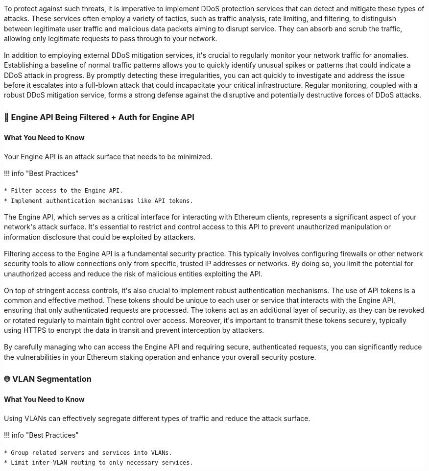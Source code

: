 To protect against such threats, it is imperative to implement DDoS protection services that can detect and mitigate these types of attacks. These services often employ a variety of tactics, such as traffic analysis, rate limiting, and filtering, to distinguish between legitimate user traffic and malicious data packets aiming to disrupt service. They can absorb and scrub the traffic, allowing only legitimate requests to pass through to your network.

In addition to employing external DDoS mitigation services, it's crucial to regularly monitor your network traffic for anomalies. Establishing a baseline of normal traffic patterns allows you to quickly identify unusual spikes or patterns that could indicate a DDoS attack in progress. By promptly detecting these irregularities, you can act quickly to investigate and address the issue before it escalates into a full-blown attack that could incapacitate your critical infrastructure. Regular monitoring, coupled with a robust DDoS mitigation service, forms a strong defense against the disruptive and potentially destructive forces of DDoS attacks.

### 🛑 Engine API Being Filtered + Auth for Engine API

#### What You Need to Know

Your Engine API is an attack surface that needs to be minimized.

!!! info "Best Practices"

    * Filter access to the Engine API.
    * Implement authentication mechanisms like API tokens.


The Engine API, which serves as a critical interface for interacting with Ethereum clients, represents a significant aspect of your network's attack surface. It's essential to restrict and control access to this API to prevent unauthorized manipulation or information disclosure that could be exploited by attackers.

Filtering access to the Engine API is a fundamental security practice. This typically involves configuring firewalls or other network security tools to allow connections only from specific, trusted IP addresses or networks. By doing so, you limit the potential for unauthorized access and reduce the risk of malicious entities exploiting the API.

On top of stringent access controls, it's also crucial to implement robust authentication mechanisms. The use of API tokens is a common and effective method. These tokens should be unique to each user or service that interacts with the Engine API, ensuring that only authenticated requests are processed. The tokens act as an additional layer of security, as they can be revoked or rotated regularly to maintain tight control over access. Moreover, it's important to transmit these tokens securely, typically using HTTPS to encrypt the data in transit and prevent interception by attackers.

By carefully managing who can access the Engine API and requiring secure, authenticated requests, you can significantly reduce the vulnerabilities in your Ethereum staking operation and enhance your overall security posture.

### 🌐 VLAN Segmentation

#### What You Need to Know

Using VLANs can effectively segregate different types of traffic and reduce the attack surface.

!!! info "Best Practices"

    * Group related servers and services into VLANs.
    * Limit inter-VLAN routing to only necessary services.
